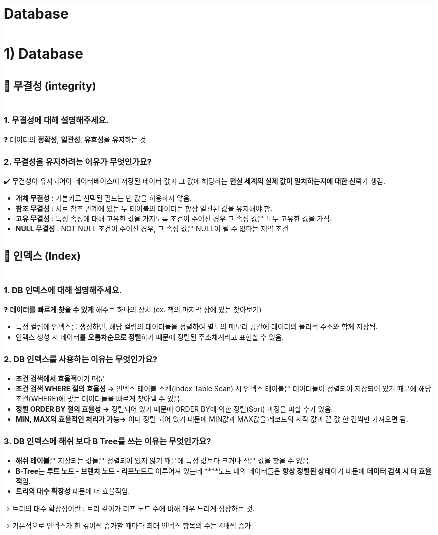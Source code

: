 # Database

# 1) Database

## 📔 무결성 (integrity)

---

### 1. 무결성에 대해 설명해주세요.

❓ 데이터의 **정확성**, **일관성**, **유효성**을 **유지**하는 것

### 2. 무결성을 유지하려는 이유가 무엇인가요?

✔️ 무결성이 유지되어야 데이터베이스에 저장된 데이터 값과 그 값에 해당하는 **현실 세계의 실제 값이 일치하는지에 대한 신뢰**가 생김.

- **개체 무결성** : 기본키로 선택된 필드는 빈 값을 허용하지 않음.
- **참조 무결성** : 서로 참조 관계에 있는 두 테이블의 데이터는 항상 일관된 값을 유지해야 함.
- **고유 무결성** : 특성 속성에 대해 고유한 값을 가지도록 조건이 주어진 경우 그 속성 값은 모두 고유한 값을 가짐.
- **NULL 무결성** : NOT NULL 조건이 주어진 경우, 그 속성 값은 NULL이 될 수 없다는 제약 조건

## 📔 인덱스 (Index)

---

### 1. DB 인덱스에 대해 설명해주세요.

❓ **데이터를 빠르게 찾을 수 있게** 해주는 하나의 장치 (ex. 책의 마지막 장에 있는 찾아보기)

- 특정 컬럼에 인덱스를 생성하면, 해당 컬럼의 데이터들을 정렬하여 별도의 메모리 공간에 데이터의 물리적 주소와 함께 저장됨.
- 인덱스 생성 시 데이터를 **오름차순으로 정렬**하기 때문에 정렬된 주소체계라고 표현할 수 있음.

### 2. DB 인덱스를 사용하는 이유는 무엇인가요?

- **조건 검색에서 효율적**이기 때문
- **조건 검색 WHERE 절의 효율성 →** 인덱스 테이블 스캔(Index Table Scan) 시 인덱스 테이블은 데이터들이 정렬되어 저장되어 있기 때문에 해당 조건(WHERE)에 맞는 데이터들을 빠르게 찾아낼 수 있음.
- ****정렬 ORDER BY 절의 효율성 →**** 정렬되어 있기 때문에 ORDER BY에 의한 정렬(Sort) 과정을 피할 수가 있음.
- ****MIN, MAX의 효율적인 처리가 가능→**** 이미 정렬 되어 있기 때문에 MIN값과 MAX값을 레코드의 시작 값과 끝 값 한 건씩만 가져오면 됨.

### 3. DB 인덱스에 해쉬 보다 B Tree를 쓰는 이유는 무엇인가요?

- **해쉬 테이블**은 저장되는 값들은 정렬되어 있지 않기 때문에 특정 값보다 크거나 작은 값을 찾을 수 없음.
- **B-Tree**는 **루트 노드 - 브랜치 노드 - 리프노드**로 이루어져 있는데 ****노드 내의 데이터들은 **항상 정렬된 상태**이기 때문에 **데이터 검색 시 더 효율적**임.
- **트리의 대수 확장성** 때문에 더 효율적임.

→ 트리의 대수 확장성이란 : 트리 깊이가 리프 노드 수에 비해 매우 느리게 성장하는 것.

→ 기본적으로 인덱스가 한 깊이씩 증가할 때마다 최대 인덱스 항목의 수는 4배씩 증가
